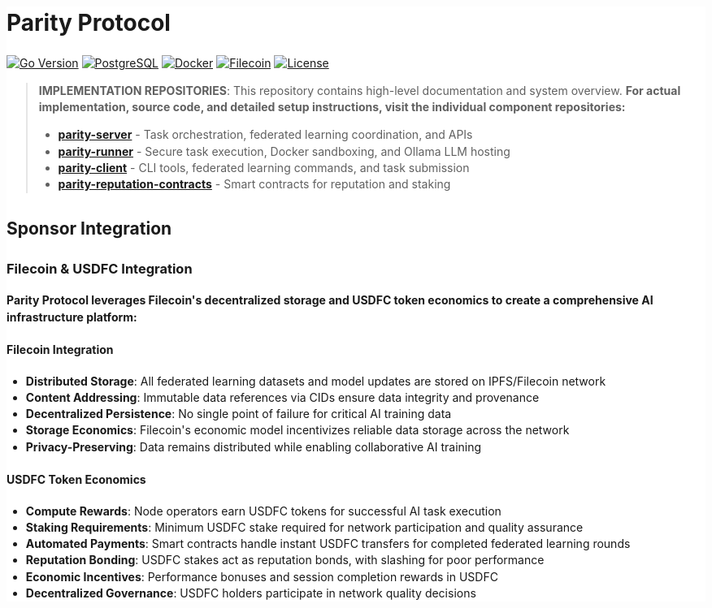 # Parity Protocol

[![Go Version](https://img.shields.io/badge/Go-1.22.7%2B-00ADD8?style=flat-square&logo=go)](https://go.dev/)
[![PostgreSQL](https://img.shields.io/badge/PostgreSQL-14.0%2B-336791?style=flat-square&logo=postgresql)](https://www.postgresql.org/)
[![Docker](https://img.shields.io/badge/Docker-Required-2496ED?style=flat-square&logo=docker)](https://www.docker.com/)
[![Filecoin](https://img.shields.io/badge/Filecoin-Calibration-0090FF?style=flat-square&logo=filecoin)](https://filecoin.io/)
[![License](https://img.shields.io/badge/License-MIT-blue.svg?style=flat-square)](LICENSE)

> **IMPLEMENTATION REPOSITORIES**: This repository contains high-level documentation and system overview. **For actual implementation, source code, and detailed setup instructions, visit the individual component repositories:**
>
> - **[parity-server](https://github.com/virajbhartiya/parity-server)** - Task orchestration, federated learning coordination, and APIs
> - **[parity-runner](https://github.com/virajbhartiya/parity-runner)** - Secure task execution, Docker sandboxing, and Ollama LLM hosting
> - **[parity-client](https://github.com/virajbhartiya/parity-client)** - CLI tools, federated learning commands, and task submission
> - **[parity-reputation-contracts](https://github.com/virajbhartiya/parity-reputation-contracts)** - Smart contracts for reputation and staking

## Sponsor Integration

### Filecoin & USDFC Integration

**Parity Protocol leverages Filecoin's decentralized storage and USDFC token economics to create a comprehensive AI infrastructure platform:**

#### Filecoin Integration
- **Distributed Storage**: All federated learning datasets and model updates are stored on IPFS/Filecoin network
- **Content Addressing**: Immutable data references via CIDs ensure data integrity and provenance
- **Decentralized Persistence**: No single point of failure for critical AI training data
- **Storage Economics**: Filecoin's economic model incentivizes reliable data storage across the network
- **Privacy-Preserving**: Data remains distributed while enabling collaborative AI training

#### USDFC Token Economics
- **Compute Rewards**: Node operators earn USDFC tokens for successful AI task execution
- **Staking Requirements**: Minimum USDFC stake required for network participation and quality assurance
- **Automated Payments**: Smart contracts handle instant USDFC transfers for completed federated learning rounds
- **Reputation Bonding**: USDFC stakes act as reputation bonds, with slashing for poor performance
- **Economic Incentives**: Performance bonuses and session completion rewards in USDFC
- **Decentralized Governance**: USDFC holders participate in network quality decisions
